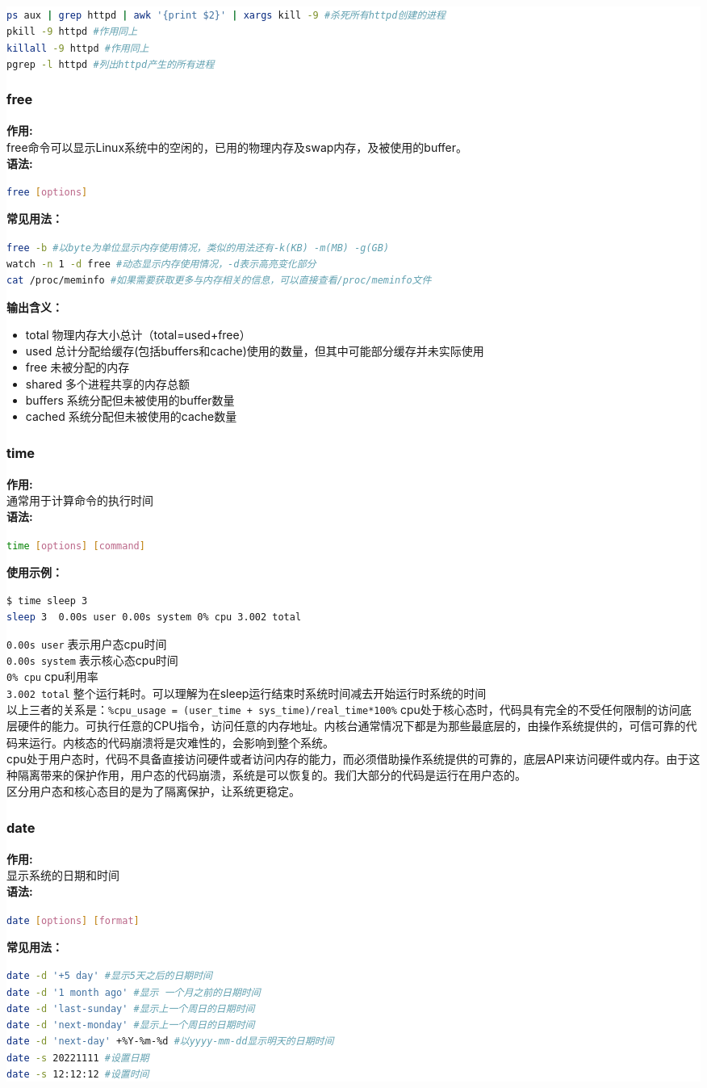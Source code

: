```bash
ps aux | grep httpd | awk '{print $2}' | xargs kill -9 #杀死所有httpd创建的进程
pkill -9 httpd #作用同上
killall -9 httpd #作用同上
pgrep -l httpd #列出httpd产生的所有进程
```
### free
**作用:**  
free命令可以显示Linux系统中的空闲的，已用的物理内存及swap内存，及被使用的buffer。  
**语法:**  
```bash
free [options]
```
**常见用法：**  
```bash
free -b #以byte为单位显示内存使用情况，类似的用法还有-k(KB) -m(MB) -g(GB)
watch -n 1 -d free #动态显示内存使用情况，-d表示高亮变化部分
cat /proc/meminfo #如果需要获取更多与内存相关的信息，可以直接查看/proc/meminfo文件
```
**输出含义：**  
- total 物理内存大小总计（total=used+free）
- used 总计分配给缓存(包括buffers和cache)使用的数量，但其中可能部分缓存并未实际使用
- free 未被分配的内存
- shared 多个进程共享的内存总额
- buffers 系统分配但未被使用的buffer数量
- cached 系统分配但未被使用的cache数量
### time
**作用:**  
通常用于计算命令的执行时间   
**语法:**  
```bash
time [options] [command]
```
**使用示例：**  
```bash
$ time sleep 3
sleep 3  0.00s user 0.00s system 0% cpu 3.002 total
```
`0.00s user` 表示用户态cpu时间  
`0.00s system` 表示核心态cpu时间  
`0% cpu` cpu利用率  
`3.002 total` 整个运行耗时。可以理解为在sleep运行结束时系统时间减去开始运行时系统的时间  
以上三者的关系是：`%cpu_usage = (user_time + sys_time)/real_time*100%`
cpu处于核心态时，代码具有完全的不受任何限制的访问底层硬件的能力。可执行任意的CPU指令，访问任意的内存地址。内核台通常情况下都是为那些最底层的，由操作系统提供的，可信可靠的代码来运行。内核态的代码崩溃将是灾难性的，会影响到整个系统。  
cpu处于用户态时，代码不具备直接访问硬件或者访问内存的能力，而必须借助操作系统提供的可靠的，底层API来访问硬件或内存。由于这种隔离带来的保护作用，用户态的代码崩溃，系统是可以恢复的。我们大部分的代码是运行在用户态的。  
区分用户态和核心态目的是为了隔离保护，让系统更稳定。  
### date
**作用:**  
显示系统的日期和时间  
**语法:**  
```bash
date [options] [format]
```
**常见用法：**  
```bash
date -d '+5 day' #显示5天之后的日期时间 
date -d '1 month ago' #显示 一个月之前的日期时间
date -d 'last-sunday' #显示上一个周日的日期时间
date -d 'next-monday' #显示上一个周日的日期时间
date -d 'next-day' +%Y-%m-%d #以yyyy-mm-dd显示明天的日期时间
date -s 20221111 #设置日期
date -s 12:12:12 #设置时间
```